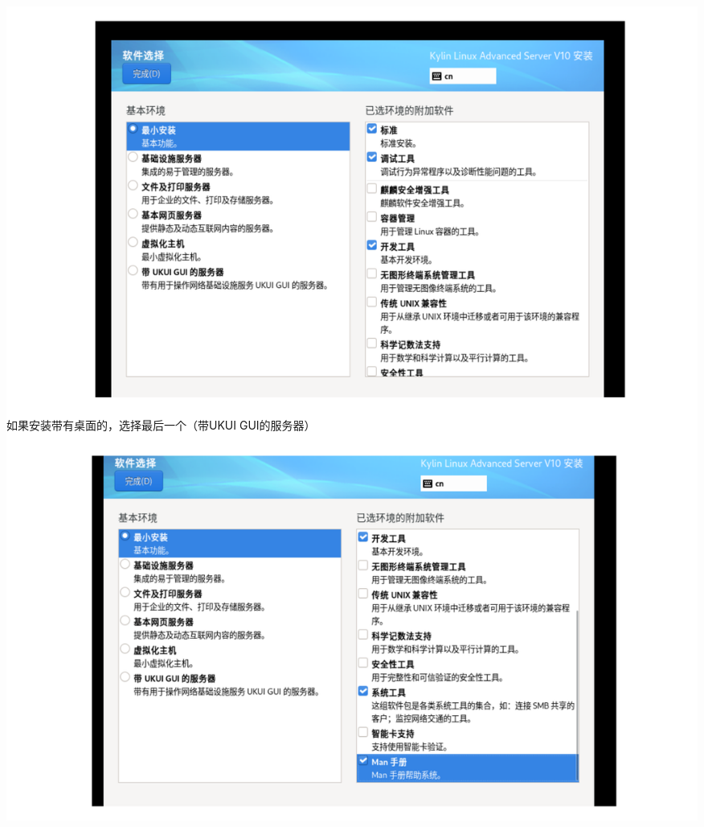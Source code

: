 ![1722519502145](./assets/1722519502145.png)



如果安装带有桌面的，选择最后一个（带UKUI GUI的服务器）





![1722519541266](./assets/1722519541266.png)

